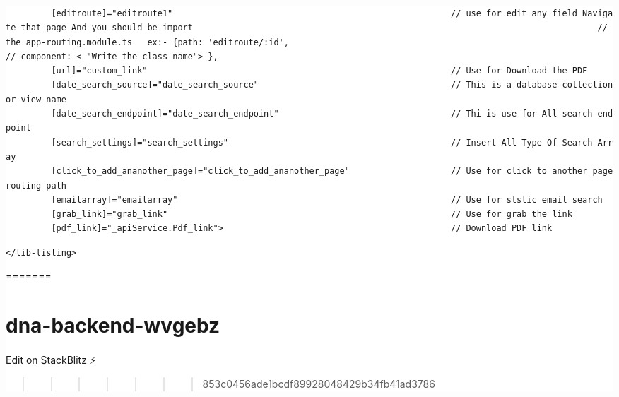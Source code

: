              [editroute]="editroute1"                                                       // use for edit any field Navigate that page And you should be import                                                                                // the app-routing.module.ts   ex:- {path: 'editroute/:id',                                                                                          // component: < "Write the class name"> },
             [url]="custom_link"                                                            // Use for Download the PDF 
             [date_search_source]="date_search_source"                                      // This is a database collection or view name
             [date_search_endpoint]="date_search_endpoint"                                  // Thi is use for All search endpoint
             [search_settings]="search_settings"                                            // Insert All Type Of Search Array
             [click_to_add_ananother_page]="click_to_add_ananother_page"                    // Use for click to another page routing path
             [emailarray]="emailarray"                                                      // Use for ststic email search
             [grab_link]="grab_link"                                                        // Use for grab the link
             [pdf_link]="_apiService.Pdf_link">                                             // Download PDF link


`</lib-listing>`


=======
# dna-backend-wvgebz

[Edit on StackBlitz ⚡️](https://stackblitz.com/edit/dna-backend-wvgebz)
>>>>>>> 853c0456ade1bcdf89928048429b34fb41ad3786
